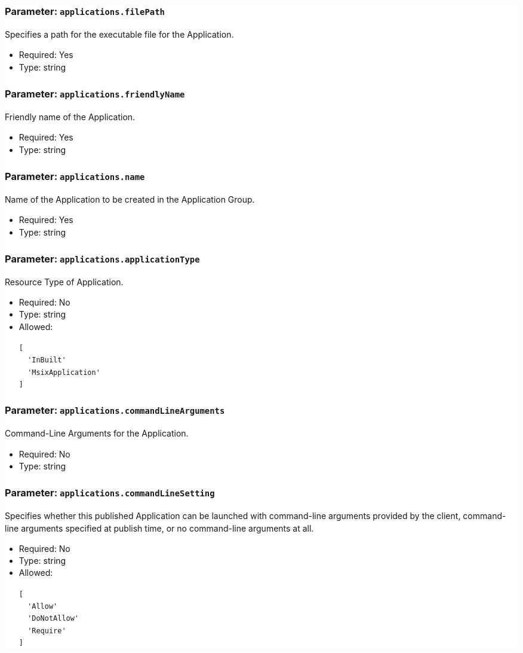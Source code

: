
### Parameter: `applications.filePath`

Specifies a path for the executable file for the Application.

- Required: Yes
- Type: string

### Parameter: `applications.friendlyName`

Friendly name of the Application.

- Required: Yes
- Type: string

### Parameter: `applications.name`

Name of the Application to be created in the Application Group.

- Required: Yes
- Type: string

### Parameter: `applications.applicationType`

Resource Type of Application.

- Required: No
- Type: string
- Allowed:
  ```Bicep
  [
    'InBuilt'
    'MsixApplication'
  ]
  ```

### Parameter: `applications.commandLineArguments`

Command-Line Arguments for the Application.

- Required: No
- Type: string

### Parameter: `applications.commandLineSetting`

Specifies whether this published Application can be launched with command-line arguments provided by the client, command-line arguments specified at publish time, or no command-line arguments at all.

- Required: No
- Type: string
- Allowed:
  ```Bicep
  [
    'Allow'
    'DoNotAllow'
    'Require'
  ]
  ```
